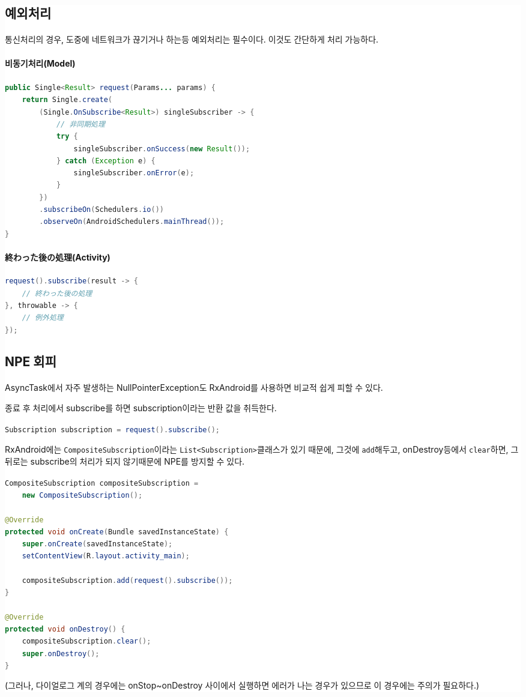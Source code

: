 ## 예외처리
통신처리의 경우, 도중에 네트워크가 끊기거나 하는등 예외처리는 필수이다. 이것도 간단하게 처리 가능하다.

#### 비동기처리(Model)
```java
public Single<Result> request(Params... params) {
    return Single.create(
        (Single.OnSubscribe<Result>) singleSubscriber -> {
            // 非同期処理
            try {
                singleSubscriber.onSuccess(new Result());
            } catch (Exception e) {
                singleSubscriber.onError(e);
            }
        })
        .subscribeOn(Schedulers.io())
        .observeOn(AndroidSchedulers.mainThread());
}
```
#### 終わった後の処理(Activity)
```java
request().subscribe(result -> {
    // 終わった後の処理
}, throwable -> {
    // 例外処理
});
```

## NPE 회피
AsyncTask에서 자주 발생하는 NullPointerException도 RxAndroid를 사용하면 비교적 쉽게 피할 수 있다.

종료 후 처리에서 subscribe를 하면 subscription이라는 반환 값을 취득한다.

```java
Subscription subscription = request().subscribe();
```

RxAndroid에는 `CompositeSubscription`이라는 `List<Subscription>`클래스가 있기 때문에, 그것에 `add`해두고, onDestroy등에서 `clear`하면, 그 뒤로는 subscribe의 처리가 되지 않기때문에 NPE를 방지할 수 있다.

```java
CompositeSubscription compositeSubscription = 
    new CompositeSubscription();

@Override
protected void onCreate(Bundle savedInstanceState) {
    super.onCreate(savedInstanceState);
    setContentView(R.layout.activity_main);

    compositeSubscription.add(request().subscribe());
}

@Override
protected void onDestroy() {
    compositeSubscription.clear();
    super.onDestroy();
}
```
(그러나, 다이얼로그 계의 경우에는 onStop~onDestroy 사이에서 실행하면 에러가 나는 경우가 있으므로 이 경우에는 주의가 필요하다.)
